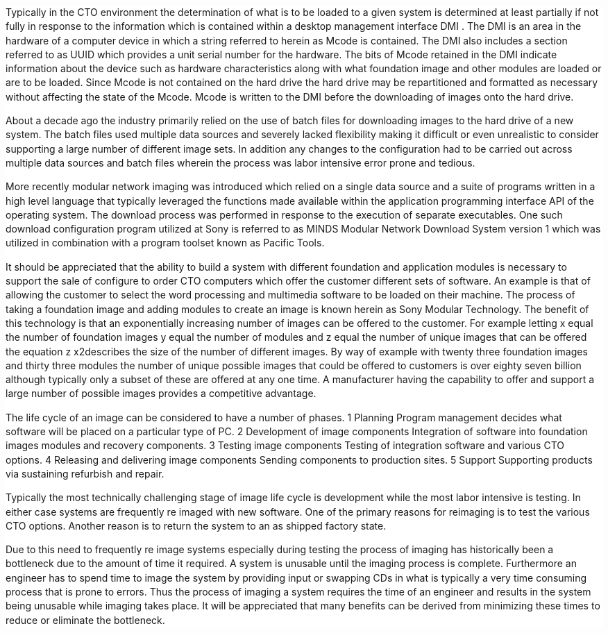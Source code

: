 Typically in the CTO environment the determination of what is to be loaded to a given system is determined at least partially if not fully in response to the information which is contained within a desktop management interface DMI . The DMI is an area in the hardware of a computer device in which a string referred to herein as Mcode is contained. The DMI also includes a section referred to as UUID which provides a unit serial number for the hardware. The bits of Mcode retained in the DMI indicate information about the device such as hardware characteristics along with what foundation image and other modules are loaded or are to be loaded. Since Mcode is not contained on the hard drive the hard drive may be repartitioned and formatted as necessary without affecting the state of the Mcode. Mcode is written to the DMI before the downloading of images onto the hard drive.

About a decade ago the industry primarily relied on the use of batch files for downloading images to the hard drive of a new system. The batch files used multiple data sources and severely lacked flexibility making it difficult or even unrealistic to consider supporting a large number of different image sets. In addition any changes to the configuration had to be carried out across multiple data sources and batch files wherein the process was labor intensive error prone and tedious.

More recently modular network imaging was introduced which relied on a single data source and a suite of programs written in a high level language that typically leveraged the functions made available within the application programming interface API of the operating system. The download process was performed in response to the execution of separate executables. One such download configuration program utilized at Sony is referred to as MINDS Modular Network Download System version 1 which was utilized in combination with a program toolset known as Pacific Tools.

It should be appreciated that the ability to build a system with different foundation and application modules is necessary to support the sale of configure to order CTO computers which offer the customer different sets of software. An example is that of allowing the customer to select the word processing and multimedia software to be loaded on their machine. The process of taking a foundation image and adding modules to create an image is known herein as Sony Modular Technology. The benefit of this technology is that an exponentially increasing number of images can be offered to the customer. For example letting x equal the number of foundation images y equal the number of modules and z equal the number of unique images that can be offered the equation z x2describes the size of the number of different images. By way of example with twenty three foundation images and thirty three modules the number of unique possible images that could be offered to customers is over eighty seven billion although typically only a subset of these are offered at any one time. A manufacturer having the capability to offer and support a large number of possible images provides a competitive advantage.

The life cycle of an image can be considered to have a number of phases. 1 Planning Program management decides what software will be placed on a particular type of PC. 2 Development of image components Integration of software into foundation images modules and recovery components. 3 Testing image components Testing of integration software and various CTO options. 4 Releasing and delivering image components Sending components to production sites. 5 Support Supporting products via sustaining refurbish and repair.

Typically the most technically challenging stage of image life cycle is development while the most labor intensive is testing. In either case systems are frequently re imaged with new software. One of the primary reasons for reimaging is to test the various CTO options. Another reason is to return the system to an as shipped factory state.

Due to this need to frequently re image systems especially during testing the process of imaging has historically been a bottleneck due to the amount of time it required. A system is unusable until the imaging process is complete. Furthermore an engineer has to spend time to image the system by providing input or swapping CDs in what is typically a very time consuming process that is prone to errors. Thus the process of imaging a system requires the time of an engineer and results in the system being unusable while imaging takes place. It will be appreciated that many benefits can be derived from minimizing these times to reduce or eliminate the bottleneck.
